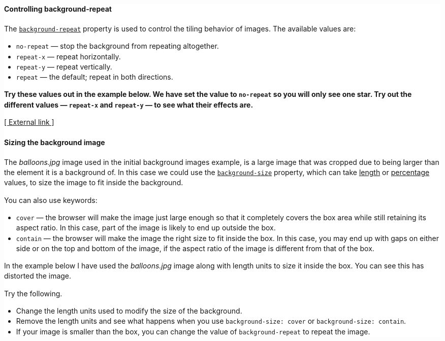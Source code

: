 #### Controlling background-repeat

The [`background-repeat`](https://developer.mozilla.org/en-US/docs/Web/CSS/background-repeat) property is used to control the tiling behavior of images. The available values are:

- `no-repeat` — stop the background from repeating altogether.
- `repeat-x` — repeat horizontally.
- `repeat-y` — repeat vertically.
- `repeat` — the default; repeat in both directions.

**Try these values out in the example below. We have set the value to `no-repeat` so you will only see one star. Try out the different values — `repeat-x` and `repeat-y` — to see what their effects are.**

<iframe 
            class="EmbedGHLiveSample" 
            loading="lazy"
            src="https://in-tech-gration.github.io/css-examples/learn/backgrounds-borders/repeat.html" 
            width="100%" 
            height="600"></iframe>
<p>
  <a href="https://in-tech-gration.github.io/css-examples/learn/backgrounds-borders/repeat.html" target="_blank">
    [ External link ]
  </a>
</p>

#### Sizing the background image

The _balloons.jpg_ image used in the initial background images example, is a large image that was cropped due to being larger than the element it is a background of. In this case we could use the [`background-size`](https://developer.mozilla.org/en-US/docs/Web/CSS/background-size) property, which can take [length](https://developer.mozilla.org/en-US/docs/Web/CSS/length) or [percentage](https://developer.mozilla.org/en-US/docs/Web/CSS/percentage) values, to size the image to fit inside the background.

You can also use keywords:

- `cover` — the browser will make the image just large enough so that it completely covers the box area while still retaining its aspect ratio. In this case, part of the image is likely to end up outside the box.
- `contain` — the browser will make the image the right size to fit inside the box. In this case, you may end up with gaps on either side or on the top and bottom of the image, if the aspect ratio of the image is different from that of the box.

In the example below I have used the _balloons.jpg_ image along with length units to size it inside the box. You can see this has distorted the image.

Try the following.

- Change the length units used to modify the size of the background.
- Remove the length units and see what happens when you use `background-size: cover` or `background-size: contain`.
- If your image is smaller than the box, you can change the value of `background-repeat` to repeat the image.
